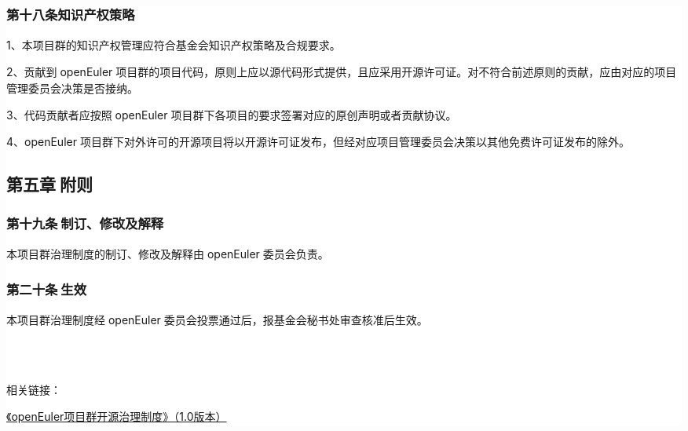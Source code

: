 ### 第十八条知识产权策略

1、本项目群的知识产权管理应符合基金会知识产权策略及合规要求。

2、贡献到 openEuler 项目群的项目代码，原则上应以源代码形式提供，且应采用开源许可证。对不符合前述原则的贡献，应由对应的项目管理委员会决策是否接纳。

3、代码贡献者应按照 openEuler 项目群下各项目的要求签署对应的原创声明或者贡献协议。

4、openEuler 项目群下对外许可的开源项目将以开源许可证发布，但经对应项目管理委员会决策以其他免费许可证发布的除外。

## 第五章 附则

### 第十九条 制订、修改及解释

本项目群治理制度的制订、修改及解释由 openEuler 委员会负责。

### 第二十条 生效

本项目群治理制度经 openEuler 委员会投票通过后，报基金会秘书处审查核准后生效。

<br/>
<br/>

<span class="more-info">相关链接：</span>

[《openEuler项目群开源治理制度》（1.0版本）](/zh/community/charter/v1.0/)
